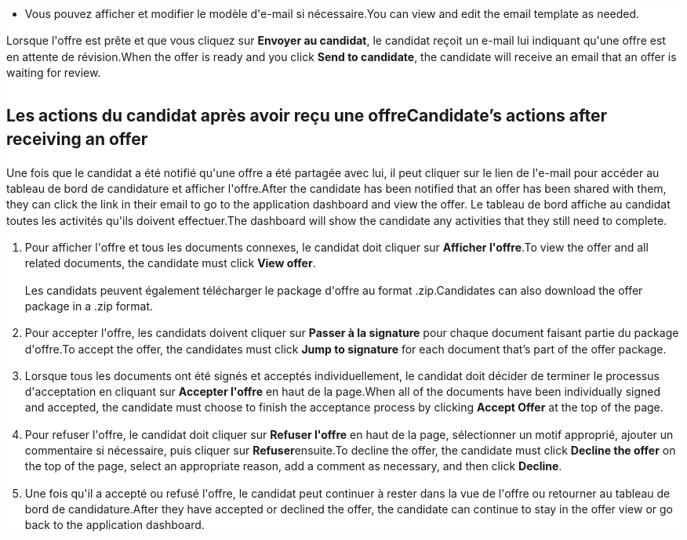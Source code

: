 -  <span data-ttu-id="ac1dc-162">Vous pouvez afficher et modifier le modèle d'e-mail si nécessaire.</span><span class="sxs-lookup"><span data-stu-id="ac1dc-162">You can view and edit the email template as needed.</span></span>

<span data-ttu-id="ac1dc-163">Lorsque l'offre est prête et que vous cliquez sur **Envoyer au candidat**, le candidat reçoit un e-mail lui indiquant qu'une offre est en attente de révision.</span><span class="sxs-lookup"><span data-stu-id="ac1dc-163">When the offer is ready and you click **Send to candidate**, the candidate will receive an email that an offer is waiting for review.</span></span>


## <a name="candidates-actions-after-receiving-an-offer"></a><span data-ttu-id="ac1dc-164">Les actions du candidat après avoir reçu une offre</span><span class="sxs-lookup"><span data-stu-id="ac1dc-164">Candidate’s actions after receiving an offer</span></span>

<span data-ttu-id="ac1dc-165">Une fois que le candidat a été notifié qu'une offre a été partagée avec lui, il peut cliquer sur le lien de l'e-mail pour accéder au tableau de bord de candidature et afficher l'offre.</span><span class="sxs-lookup"><span data-stu-id="ac1dc-165">After the candidate has been notified that an offer has been shared with them, they can click the link in their email to go to the application dashboard and view the offer.</span></span> <span data-ttu-id="ac1dc-166">Le tableau de bord affiche au candidat toutes les activités qu'ils doivent effectuer.</span><span class="sxs-lookup"><span data-stu-id="ac1dc-166">The dashboard will show the candidate any activities that they still need to complete.</span></span>

1.  <span data-ttu-id="ac1dc-167">Pour afficher l'offre et tous les documents connexes, le candidat doit cliquer sur **Afficher l'offre**.</span><span class="sxs-lookup"><span data-stu-id="ac1dc-167">To view the offer and all related documents, the candidate must click **View offer**.</span></span>

    <span data-ttu-id="ac1dc-168">Les candidats peuvent également télécharger le package d'offre au format .zip.</span><span class="sxs-lookup"><span data-stu-id="ac1dc-168">Candidates can also download the offer package in a .zip format.</span></span>

1.  <span data-ttu-id="ac1dc-169">Pour accepter l'offre, les candidats doivent cliquer sur **Passer à la signature** pour chaque document faisant partie du package d'offre.</span><span class="sxs-lookup"><span data-stu-id="ac1dc-169">To accept the offer, the candidates must click **Jump to signature** for each document that’s part of the offer package.</span></span>

1.  <span data-ttu-id="ac1dc-170">Lorsque tous les documents ont été signés et acceptés individuellement, le candidat doit décider de terminer le processus d'acceptation en cliquant sur **Accepter l'offre** en haut de la page.</span><span class="sxs-lookup"><span data-stu-id="ac1dc-170">When all of the documents have been individually signed and accepted, the candidate must choose to finish the acceptance process by clicking **Accept Offer** at the top of the page.</span></span>

1.  <span data-ttu-id="ac1dc-171">Pour refuser l'offre, le candidat doit cliquer sur **Refuser l'offre** en haut de la page, sélectionner un motif approprié, ajouter un commentaire si nécessaire, puis cliquer sur **Refuser**ensuite.</span><span class="sxs-lookup"><span data-stu-id="ac1dc-171">To decline the offer, the candidate must click **Decline the offer** on the top of the page, select an appropriate reason, add a comment as necessary, and then click **Decline**.</span></span>

1.  <span data-ttu-id="ac1dc-172">Une fois qu'il a accepté ou refusé l'offre, le candidat peut continuer à rester dans la vue de l'offre ou retourner au tableau de bord de candidature.</span><span class="sxs-lookup"><span data-stu-id="ac1dc-172">After they have accepted or declined the offer, the candidate can continue to stay in the offer view or go back to the application dashboard.</span></span>
